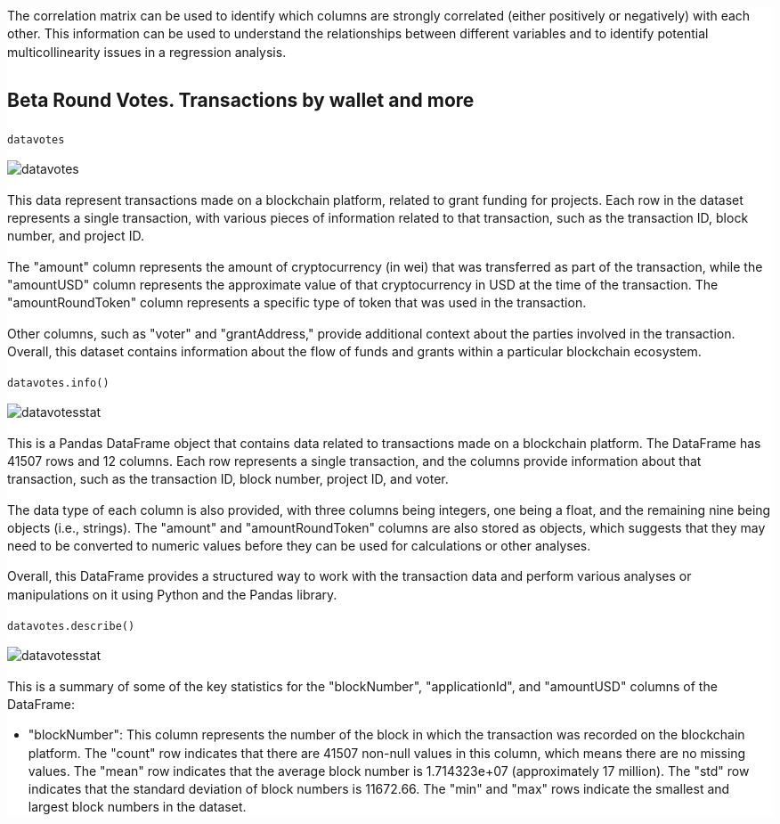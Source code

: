 The correlation matrix can be used to identify which columns are strongly correlated (either positively or negatively) with each other. This information can be used to understand the relationships between different variables and to identify potential multicollinearity issues in a regression analysis.

## Beta Round Votes. Transactions by wallet and more

```python
datavotes
```

![datavotes](/images/posts/betaround/stats8.webp)

This data represent transactions made on a blockchain platform, related to grant funding for projects. Each row in the dataset represents a single transaction, with various pieces of information related to that transaction, such as the transaction ID, block number, and project ID.

The "amount" column represents the amount of cryptocurrency (in wei) that was transferred as part of the transaction, while the "amountUSD" column represents the approximate value of that cryptocurrency in USD at the time of the transaction. The "amountRoundToken" column represents a specific type of token that was used in the transaction.

Other columns, such as "voter" and "grantAddress," provide additional context about the parties involved in the transaction. Overall, this dataset contains information about the flow of funds and grants within a particular blockchain ecosystem.

```python
datavotes.info()
```

![datavotesstat](/images/posts/betaround/votesstat.webp)

This is a Pandas DataFrame object that contains data related to transactions made on a blockchain platform. The DataFrame has 41507 rows and 12 columns. Each row represents a single transaction, and the columns provide information about that transaction, such as the transaction ID, block number, project ID, and voter.

The data type of each column is also provided, with three columns being integers, one being a float, and the remaining nine being objects (i.e., strings). The "amount" and "amountRoundToken" columns are also stored as objects, which suggests that they may need to be converted to numeric values before they can be used for calculations or other analyses.

Overall, this DataFrame provides a structured way to work with the transaction data and perform various analyses or manipulations on it using Python and the Pandas library.

```python
datavotes.describe()
```

![datavotesstat](/images/posts/betaround/statdatavotes.webp)

This is a summary of some of the key statistics for the "blockNumber", "applicationId", and "amountUSD" columns of the DataFrame:

- "blockNumber": This column represents the number of the block in which the transaction was recorded on the blockchain platform. The "count" row indicates that there are 41507 non-null values in this column, which means there are no missing values. The "mean" row indicates that the average block number is 1.714323e+07 (approximately 17 million). The "std" row indicates that the standard deviation of block numbers is 11672.66. The "min" and "max" rows indicate the smallest and largest block numbers in the dataset.
